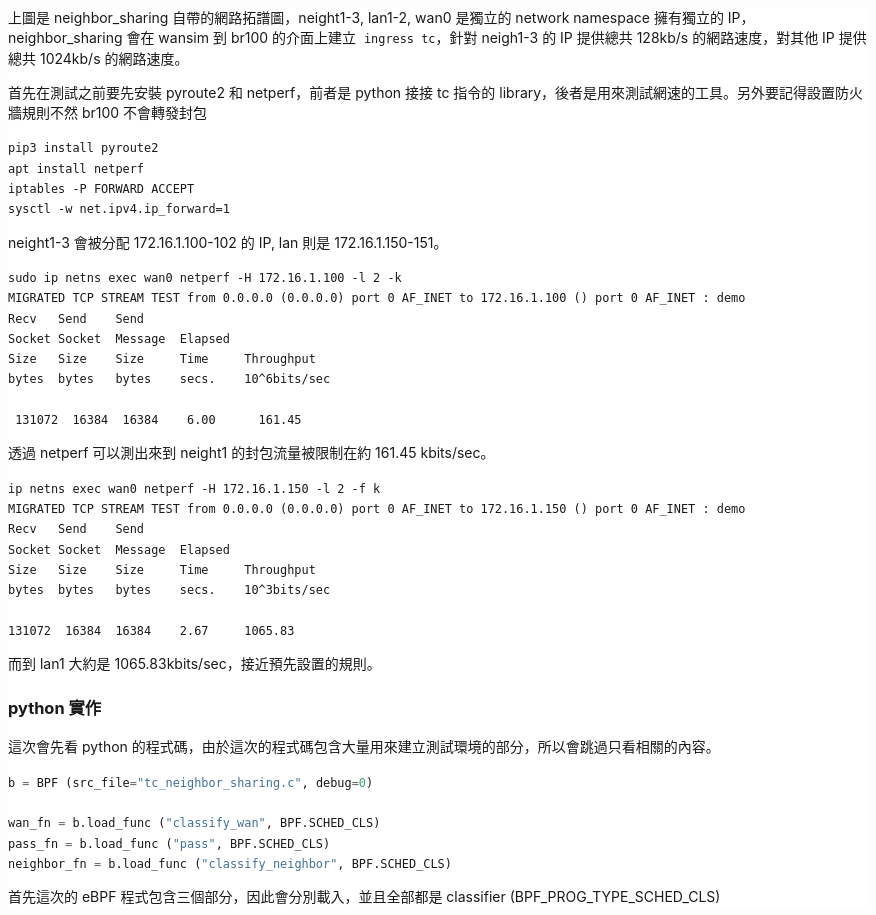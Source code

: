 上圖是 neighbor_sharing 自帶的網路拓譜圖，neight1-3, lan1-2, wan0 是獨立的 network namespace 擁有獨立的 IP，neighbor_sharing 會在 wansim 到 br100 的介面上建立  `ingress tc`，針對 neigh1-3 的 IP 提供總共 128kb/s 的網路速度，對其他 IP 提供總共 1024kb/s 的網路速度。

首先在測試之前要先安裝 pyroute2 和 netperf，前者是 python 接接 tc 指令的 library，後者是用來測試網速的工具。另外要記得設置防火牆規則不然 br100 不會轉發封包

```shell
pip3 install pyroute2
apt install netperf
iptables -P FORWARD ACCEPT
sysctl -w net.ipv4.ip_forward=1
```

neight1-3 會被分配 172.16.1.100-102 的 IP, lan 則是 172.16.1.150-151。

```shell
sudo ip netns exec wan0 netperf -H 172.16.1.100 -l 2 -k
MIGRATED TCP STREAM TEST from 0.0.0.0 (0.0.0.0) port 0 AF_INET to 172.16.1.100 () port 0 AF_INET : demo
Recv   Send    Send
Socket Socket  Message  Elapsed
Size   Size    Size     Time     Throughput
bytes  bytes   bytes    secs.    10^6bits/sec

 131072  16384  16384    6.00      161.45
```

透過 netperf 可以測出來到 neight1 的封包流量被限制在約 161.45 kbits/sec。

```shell
ip netns exec wan0 netperf -H 172.16.1.150 -l 2 -f k
MIGRATED TCP STREAM TEST from 0.0.0.0 (0.0.0.0) port 0 AF_INET to 172.16.1.150 () port 0 AF_INET : demo
Recv   Send    Send
Socket Socket  Message  Elapsed
Size   Size    Size     Time     Throughput
bytes  bytes   bytes    secs.    10^3bits/sec

131072  16384  16384    2.67     1065.83
```

而到 lan1 大約是 1065.83kbits/sec，接近預先設置的規則。

### python 實作

這次會先看 python 的程式碼，由於這次的程式碼包含大量用來建立測試環境的部分，所以會跳過只看相關的內容。

```python
b = BPF (src_file="tc_neighbor_sharing.c", debug=0)

wan_fn = b.load_func ("classify_wan", BPF.SCHED_CLS)
pass_fn = b.load_func ("pass", BPF.SCHED_CLS)
neighbor_fn = b.load_func ("classify_neighbor", BPF.SCHED_CLS)
```

首先這次的 eBPF 程式包含三個部分，因此會分別載入，並且全部都是 classifier (BPF_PROG_TYPE_SCHED_CLS)
